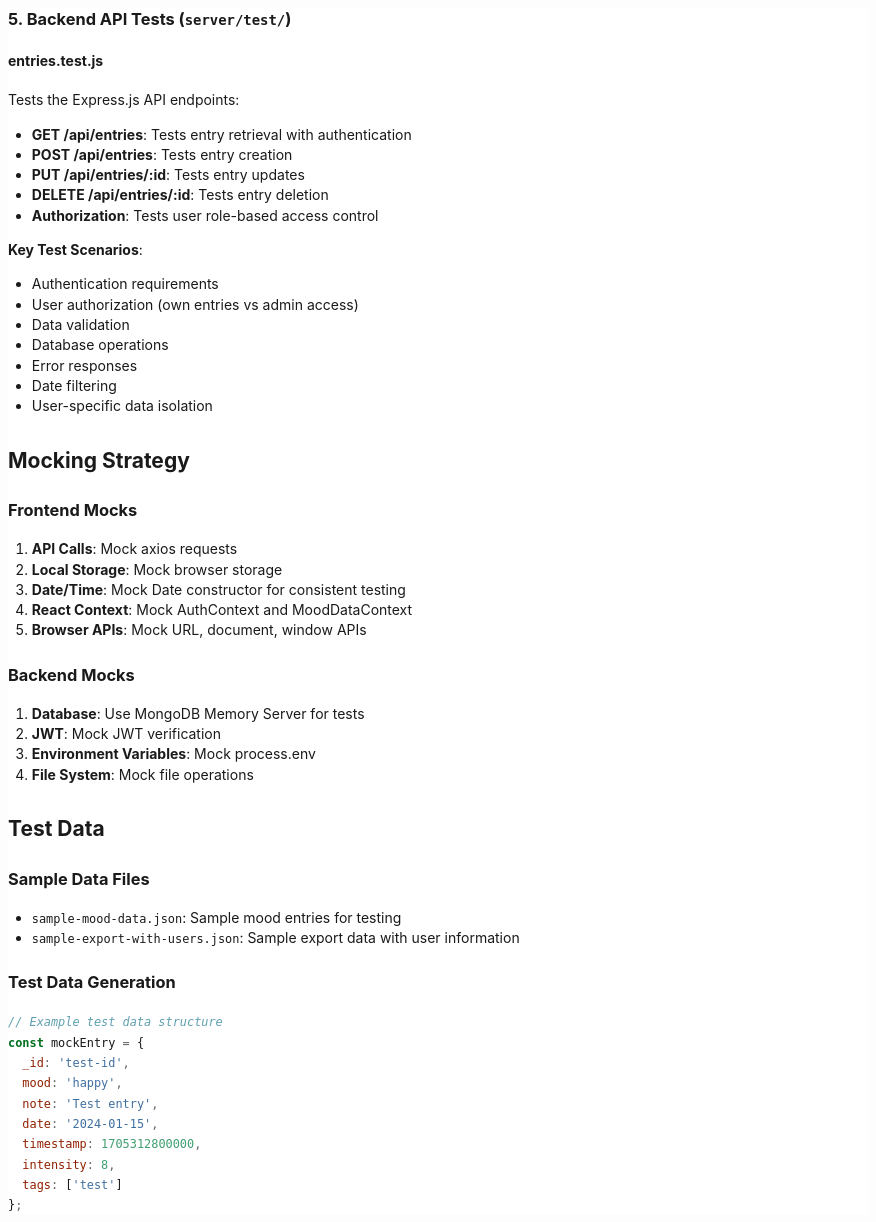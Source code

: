 ### 5. Backend API Tests (`server/test/`)

#### entries.test.js
Tests the Express.js API endpoints:

- **GET /api/entries**: Tests entry retrieval with authentication
- **POST /api/entries**: Tests entry creation
- **PUT /api/entries/:id**: Tests entry updates
- **DELETE /api/entries/:id**: Tests entry deletion
- **Authorization**: Tests user role-based access control

**Key Test Scenarios**:
- Authentication requirements
- User authorization (own entries vs admin access)
- Data validation
- Database operations
- Error responses
- Date filtering
- User-specific data isolation

## Mocking Strategy

### Frontend Mocks

1. **API Calls**: Mock axios requests
2. **Local Storage**: Mock browser storage
3. **Date/Time**: Mock Date constructor for consistent testing
4. **React Context**: Mock AuthContext and MoodDataContext
5. **Browser APIs**: Mock URL, document, window APIs

### Backend Mocks

1. **Database**: Use MongoDB Memory Server for tests
2. **JWT**: Mock JWT verification
3. **Environment Variables**: Mock process.env
4. **File System**: Mock file operations

## Test Data

### Sample Data Files

- `sample-mood-data.json`: Sample mood entries for testing
- `sample-export-with-users.json`: Sample export data with user information

### Test Data Generation

```javascript
// Example test data structure
const mockEntry = {
  _id: 'test-id',
  mood: 'happy',
  note: 'Test entry',
  date: '2024-01-15',
  timestamp: 1705312800000,
  intensity: 8,
  tags: ['test']
};
```

